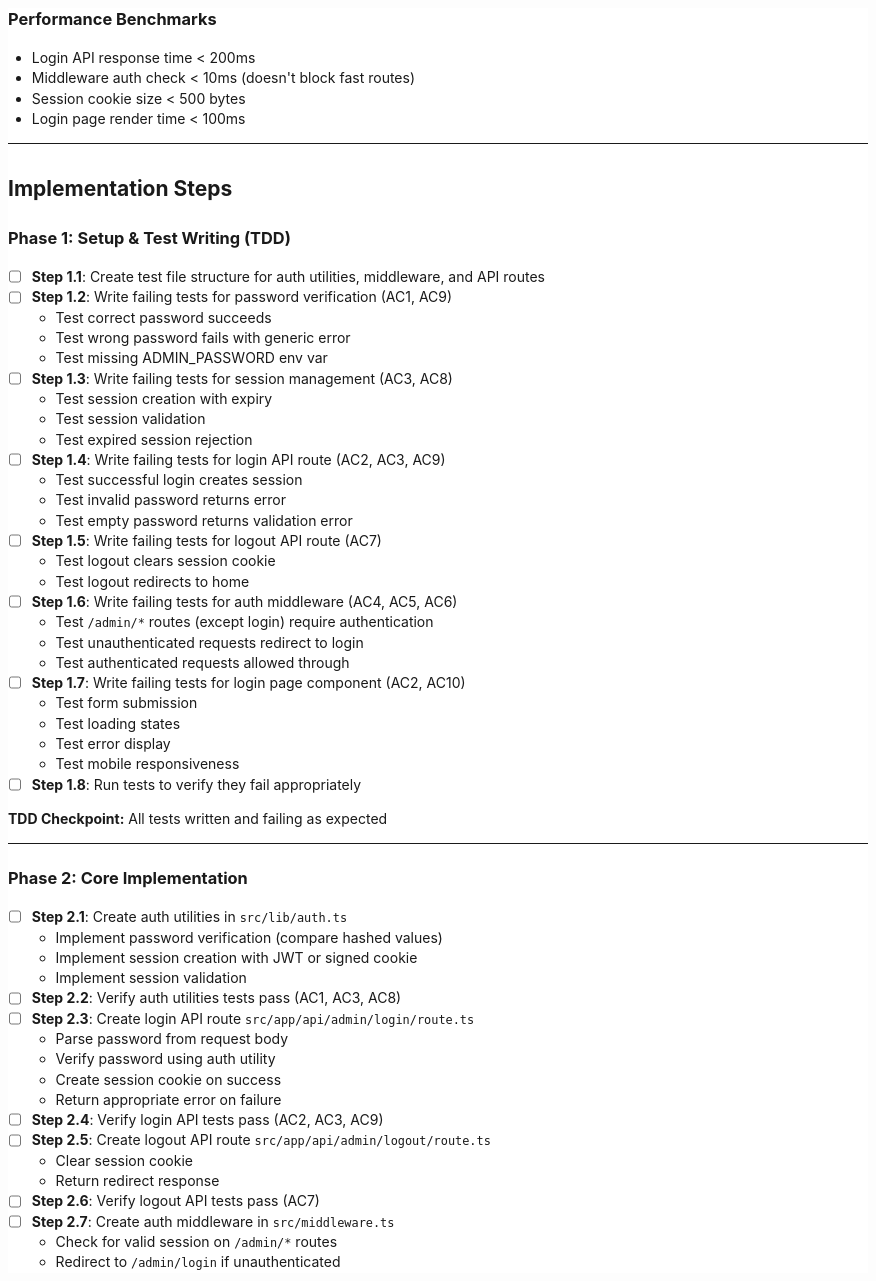 ### Performance Benchmarks

- Login API response time < 200ms
- Middleware auth check < 10ms (doesn't block fast routes)
- Session cookie size < 500 bytes
- Login page render time < 100ms

---

## Implementation Steps

### Phase 1: Setup & Test Writing (TDD)

- [ ] **Step 1.1**: Create test file structure for auth utilities, middleware, and API routes
- [ ] **Step 1.2**: Write failing tests for password verification (AC1, AC9)
  - Test correct password succeeds
  - Test wrong password fails with generic error
  - Test missing ADMIN_PASSWORD env var
- [ ] **Step 1.3**: Write failing tests for session management (AC3, AC8)
  - Test session creation with expiry
  - Test session validation
  - Test expired session rejection
- [ ] **Step 1.4**: Write failing tests for login API route (AC2, AC3, AC9)
  - Test successful login creates session
  - Test invalid password returns error
  - Test empty password returns validation error
- [ ] **Step 1.5**: Write failing tests for logout API route (AC7)
  - Test logout clears session cookie
  - Test logout redirects to home
- [ ] **Step 1.6**: Write failing tests for auth middleware (AC4, AC5, AC6)
  - Test `/admin/*` routes (except login) require authentication
  - Test unauthenticated requests redirect to login
  - Test authenticated requests allowed through
- [ ] **Step 1.7**: Write failing tests for login page component (AC2, AC10)
  - Test form submission
  - Test loading states
  - Test error display
  - Test mobile responsiveness
- [ ] **Step 1.8**: Run tests to verify they fail appropriately

**TDD Checkpoint:** All tests written and failing as expected

---

### Phase 2: Core Implementation

- [ ] **Step 2.1**: Create auth utilities in `src/lib/auth.ts`
  - Implement password verification (compare hashed values)
  - Implement session creation with JWT or signed cookie
  - Implement session validation
- [ ] **Step 2.2**: Verify auth utilities tests pass (AC1, AC3, AC8)
- [ ] **Step 2.3**: Create login API route `src/app/api/admin/login/route.ts`
  - Parse password from request body
  - Verify password using auth utility
  - Create session cookie on success
  - Return appropriate error on failure
- [ ] **Step 2.4**: Verify login API tests pass (AC2, AC3, AC9)
- [ ] **Step 2.5**: Create logout API route `src/app/api/admin/logout/route.ts`
  - Clear session cookie
  - Return redirect response
- [ ] **Step 2.6**: Verify logout API tests pass (AC7)
- [ ] **Step 2.7**: Create auth middleware in `src/middleware.ts`
  - Check for valid session on `/admin/*` routes
  - Redirect to `/admin/login` if unauthenticated